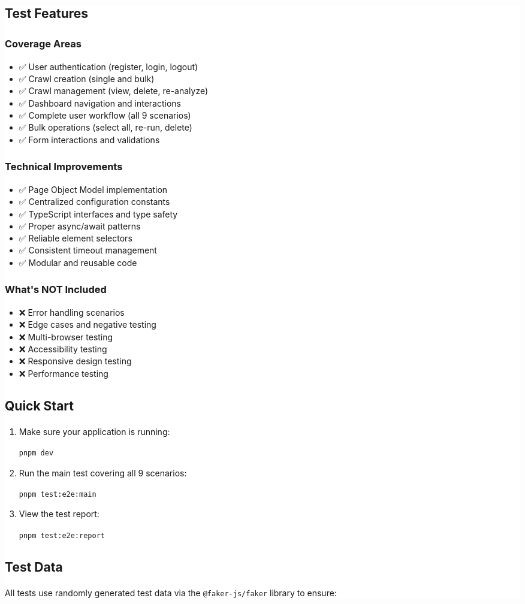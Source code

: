 ## Test Features

### Coverage Areas

- ✅ User authentication (register, login, logout)
- ✅ Crawl creation (single and bulk)
- ✅ Crawl management (view, delete, re-analyze)
- ✅ Dashboard navigation and interactions
- ✅ Complete user workflow (all 9 scenarios)
- ✅ Bulk operations (select all, re-run, delete)
- ✅ Form interactions and validations

### Technical Improvements

- ✅ Page Object Model implementation
- ✅ Centralized configuration constants
- ✅ TypeScript interfaces and type safety
- ✅ Proper async/await patterns
- ✅ Reliable element selectors
- ✅ Consistent timeout management
- ✅ Modular and reusable code

### What's NOT Included

- ❌ Error handling scenarios
- ❌ Edge cases and negative testing
- ❌ Multi-browser testing
- ❌ Accessibility testing
- ❌ Responsive design testing
- ❌ Performance testing

## Quick Start

1. Make sure your application is running:

   ```bash
   pnpm dev
   ```

2. Run the main test covering all 9 scenarios:

   ```bash
   pnpm test:e2e:main
   ```

3. View the test report:
   ```bash
   pnpm test:e2e:report
   ```

## Test Data

All tests use randomly generated test data via the `@faker-js/faker` library to ensure:
